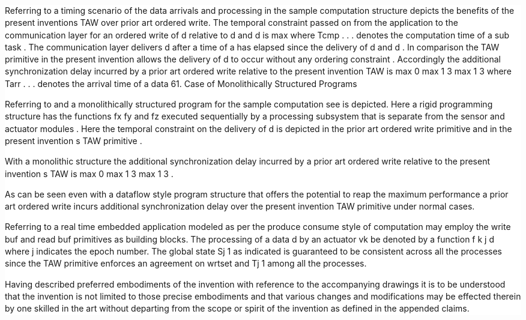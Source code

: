 Referring to a timing scenario of the data arrivals and processing in the sample computation structure depicts the benefits of the present inventions TAW over prior art ordered write. The temporal constraint passed on from the application to the communication layer for an ordered write of d relative to d and d is max where Tcmp . . . denotes the computation time of a sub task . The communication layer delivers d after a time of a has elapsed since the delivery of d and d . In comparison the TAW primitive in the present invention allows the delivery of d to occur without any ordering constraint . Accordingly the additional synchronization delay incurred by a prior art ordered write relative to the present invention TAW is max 0 max 1 3 max 1 3 where Tarr . . . denotes the arrival time of a data 61. Case of Monolithically Structured Programs

Referring to and a monolithically structured program for the sample computation see is depicted. Here a rigid programming structure has the functions fx fy and fz executed sequentially by a processing subsystem that is separate from the sensor and actuator modules . Here the temporal constraint on the delivery of d is depicted in the prior art ordered write primitive and in the present invention s TAW primitive .

With a monolithic structure the additional synchronization delay incurred by a prior art ordered write relative to the present invention s TAW is max 0 max 1 3 max 1 3 .

As can be seen even with a dataflow style program structure that offers the potential to reap the maximum performance a prior art ordered write incurs additional synchronization delay over the present invention TAW primitive under normal cases.

Referring to a real time embedded application modeled as per the produce consume style of computation may employ the write buf and read buf primitives as building blocks. The processing of a data d by an actuator vk be denoted by a function f k j d where j indicates the epoch number. The global state Sj 1 as indicated is guaranteed to be consistent across all the processes since the TAW primitive enforces an agreement on wrtset and Tj 1 among all the processes.

Having described preferred embodiments of the invention with reference to the accompanying drawings it is to be understood that the invention is not limited to those precise embodiments and that various changes and modifications may be effected therein by one skilled in the art without departing from the scope or spirit of the invention as defined in the appended claims.

